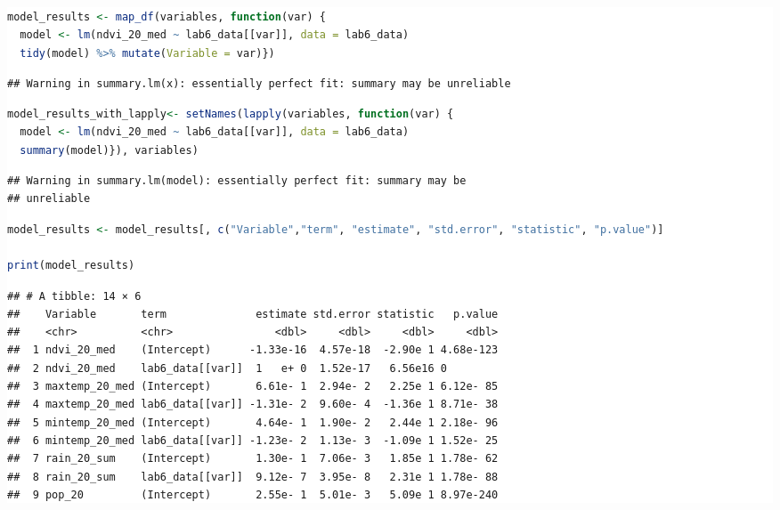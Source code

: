 ``` r
model_results <- map_df(variables, function(var) {
  model <- lm(ndvi_20_med ~ lab6_data[[var]], data = lab6_data)
  tidy(model) %>% mutate(Variable = var)})
```

    ## Warning in summary.lm(x): essentially perfect fit: summary may be unreliable

``` r
model_results_with_lapply<- setNames(lapply(variables, function(var) {
  model <- lm(ndvi_20_med ~ lab6_data[[var]], data = lab6_data)
  summary(model)}), variables)
```

    ## Warning in summary.lm(model): essentially perfect fit: summary may be
    ## unreliable

``` r
model_results <- model_results[, c("Variable","term", "estimate", "std.error", "statistic", "p.value")]

print(model_results)
```

    ## # A tibble: 14 × 6
    ##    Variable       term              estimate std.error statistic   p.value
    ##    <chr>          <chr>                <dbl>     <dbl>     <dbl>     <dbl>
    ##  1 ndvi_20_med    (Intercept)      -1.33e-16  4.57e-18  -2.90e 1 4.68e-123
    ##  2 ndvi_20_med    lab6_data[[var]]  1   e+ 0  1.52e-17   6.56e16 0        
    ##  3 maxtemp_20_med (Intercept)       6.61e- 1  2.94e- 2   2.25e 1 6.12e- 85
    ##  4 maxtemp_20_med lab6_data[[var]] -1.31e- 2  9.60e- 4  -1.36e 1 8.71e- 38
    ##  5 mintemp_20_med (Intercept)       4.64e- 1  1.90e- 2   2.44e 1 2.18e- 96
    ##  6 mintemp_20_med lab6_data[[var]] -1.23e- 2  1.13e- 3  -1.09e 1 1.52e- 25
    ##  7 rain_20_sum    (Intercept)       1.30e- 1  7.06e- 3   1.85e 1 1.78e- 62
    ##  8 rain_20_sum    lab6_data[[var]]  9.12e- 7  3.95e- 8   2.31e 1 1.78e- 88
    ##  9 pop_20         (Intercept)       2.55e- 1  5.01e- 3   5.09e 1 8.97e-240